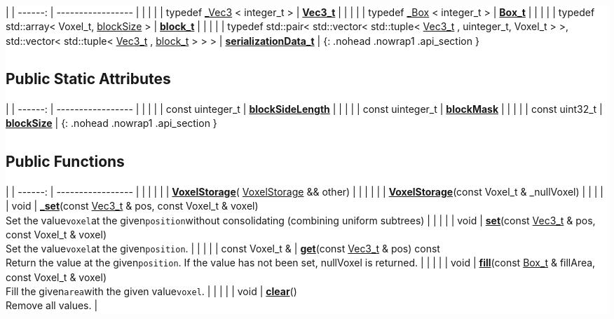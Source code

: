 |
| ------: | ----------------- |
|  | |
| typedef [_Vec3](classGeometry_1_1%5F%5FVec3) < integer_t > | **[Vec3_t](#classGeometry_1_1VoxelStorage_1a7b9c741a14f65622256ff55d46893a2a)**  |
|  | |
| typedef [_Box](classGeometry_1_1%5F%5FBox) < integer_t > | **[Box_t](#classGeometry_1_1VoxelStorage_1a76345fa1e417ab2f0d2ed7d55a651001)**  |
|  | |
| typedef std::array< Voxel_t, [blockSize](classGeometry_1_1VoxelStorage#classGeometry_1_1VoxelStorage_1ad6397ce005d2b50c786a1d889c4d8adf) > | **[block_t](#classGeometry_1_1VoxelStorage_1a6eddaa2eabb26aa573045c2425c4f1bf)**  |
|  | |
| typedef std::pair< std::vector< std::tuple< [Vec3_t](classGeometry_1_1VoxelStorage#classGeometry_1_1VoxelStorage_1a7b9c741a14f65622256ff55d46893a2a) , uinteger_t, Voxel_t > >, std::vector< std::tuple< [Vec3_t](classGeometry_1_1VoxelStorage#classGeometry_1_1VoxelStorage_1a7b9c741a14f65622256ff55d46893a2a) , [block_t](classGeometry_1_1VoxelStorage#classGeometry_1_1VoxelStorage_1a6eddaa2eabb26aa573045c2425c4f1bf) > > > | **[serializationData_t](#classGeometry_1_1VoxelStorage_1a0589e70e181df2fafe5016102c7b08b4)**  |
{: .nohead .nowrap1 .api_section }


## Public Static Attributes

|
| ------: | ----------------- |
|  | |
| const uinteger_t | **[blockSideLength](#classGeometry_1_1VoxelStorage_1a55dc1d250aa4467a2e00ea7e9cca0c2f)**  |
|  | |
| const uinteger_t | **[blockMask](#classGeometry_1_1VoxelStorage_1af2aa630c6a84ba453a5f93e95583fc1f)**  |
|  | |
| const uint32_t | **[blockSize](#classGeometry_1_1VoxelStorage_1ad6397ce005d2b50c786a1d889c4d8adf)**  |
{: .nohead .nowrap1 .api_section }


## Public Functions

|
| ------: | ----------------- |
|  | |
|  | **[VoxelStorage](#classGeometry_1_1VoxelStorage_1adf322835b2cd63174eaced1cf1ffc89c)**( [VoxelStorage](classGeometry_1_1VoxelStorage) && other) |
|  | |
|  | **[VoxelStorage](#classGeometry_1_1VoxelStorage_1a3aea2b180fe930635b65e5a09b484fe4)**(const Voxel_t & _nullVoxel) |
|  | |
| void | **[_set](#classGeometry_1_1VoxelStorage_1abf952a02ae3ce6cada3309674b8c5225)**(const [Vec3_t](classGeometry_1_1VoxelStorage#classGeometry_1_1VoxelStorage_1a7b9c741a14f65622256ff55d46893a2a) & pos, const Voxel_t & voxel) <br/> Set the value`voxel`at the given`position`without consolidating (combining uniform subtrees) |
|  | |
| void | **[set](#classGeometry_1_1VoxelStorage_1aecf6f61e14b2eabe1dabd3e517c821ae)**(const [Vec3_t](classGeometry_1_1VoxelStorage#classGeometry_1_1VoxelStorage_1a7b9c741a14f65622256ff55d46893a2a) & pos, const Voxel_t & voxel) <br/> Set the value`voxel`at the given`position`. |
|  | |
| const Voxel_t & | **[get](#classGeometry_1_1VoxelStorage_1a969f2d5742967b516880c932b0e20b8d)**(const [Vec3_t](classGeometry_1_1VoxelStorage#classGeometry_1_1VoxelStorage_1a7b9c741a14f65622256ff55d46893a2a) & pos) const <br/> Return the value at the given`position`. If the value has not been set, nullVoxel is returned. |
|  | |
| void | **[fill](#classGeometry_1_1VoxelStorage_1aa86c187b4cd2a9a9c775523a10baa532)**(const [Box_t](classGeometry_1_1VoxelStorage#classGeometry_1_1VoxelStorage_1a76345fa1e417ab2f0d2ed7d55a651001) & fillArea, const Voxel_t & voxel) <br/> Fill the given`area`with the given value`voxel`. |
|  | |
| void | **[clear](#classGeometry_1_1VoxelStorage_1ab6f34268431843594842c3ef6a5ed855)**() <br/> Remove all values. |
